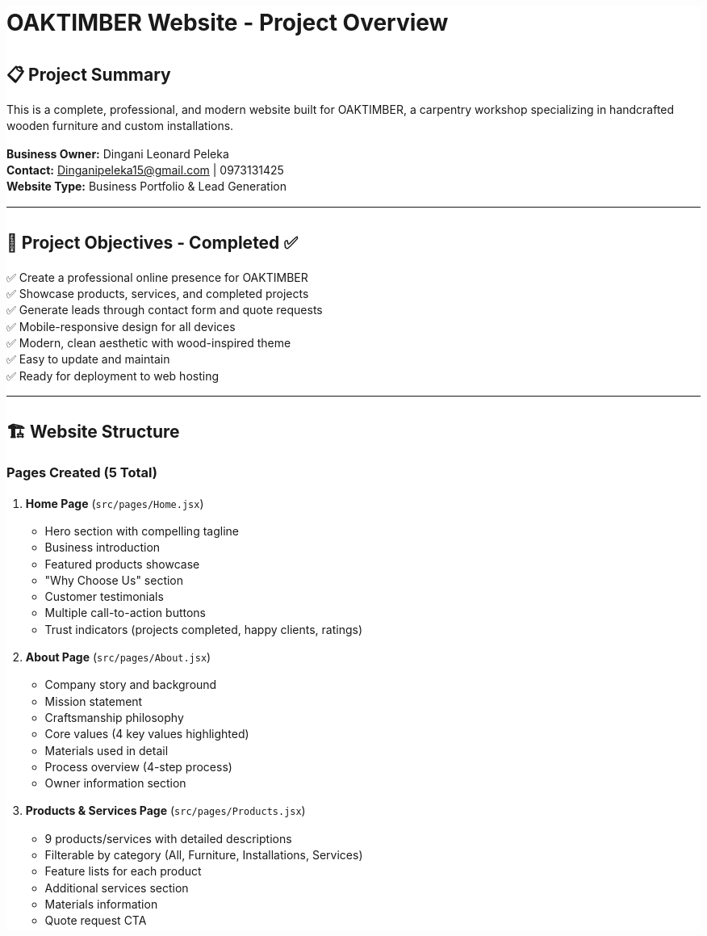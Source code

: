 # OAKTIMBER Website - Project Overview

## 📋 Project Summary

This is a complete, professional, and modern website built for OAKTIMBER, a carpentry workshop specializing in handcrafted wooden furniture and custom installations.

**Business Owner:** Dingani Leonard Peleka  
**Contact:** Dinganipeleka15@gmail.com | 0973131425  
**Website Type:** Business Portfolio & Lead Generation  

---

## 🎯 Project Objectives - Completed ✅

✅ Create a professional online presence for OAKTIMBER  
✅ Showcase products, services, and completed projects  
✅ Generate leads through contact form and quote requests  
✅ Mobile-responsive design for all devices  
✅ Modern, clean aesthetic with wood-inspired theme  
✅ Easy to update and maintain  
✅ Ready for deployment to web hosting  

---

## 🏗️ Website Structure

### Pages Created (5 Total)

1. **Home Page** (`src/pages/Home.jsx`)
   - Hero section with compelling tagline
   - Business introduction
   - Featured products showcase
   - "Why Choose Us" section
   - Customer testimonials
   - Multiple call-to-action buttons
   - Trust indicators (projects completed, happy clients, ratings)

2. **About Page** (`src/pages/About.jsx`)
   - Company story and background
   - Mission statement
   - Craftsmanship philosophy
   - Core values (4 key values highlighted)
   - Materials used in detail
   - Process overview (4-step process)
   - Owner information section

3. **Products & Services Page** (`src/pages/Products.jsx`)
   - 9 products/services with detailed descriptions
   - Filterable by category (All, Furniture, Installations, Services)
   - Feature lists for each product
   - Additional services section
   - Materials information
   - Quote request CTA
